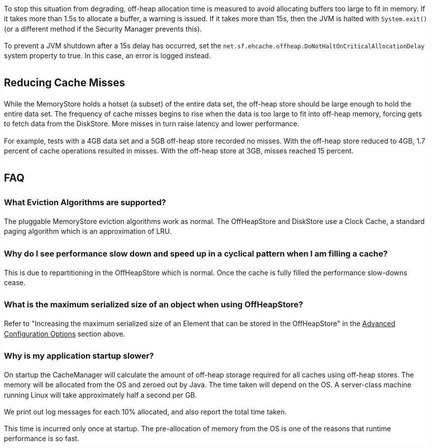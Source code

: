 To stop this situation from degrading, off-heap allocation time is measured to avoid allocating buffers too large to fit in memory. If it takes more than 1.5s to allocate a buffer, a warning is issued. If it takes more than 15s, then the JVM is halted with `System.exit()` (or a different method if the Security Manager prevents this). 

To prevent a JVM shutdown after a 15s delay has occurred, set the `net.sf.ehcache.offheap.DoNotHaltOnCriticalAllocationDelay` system property to true. In this case, an error is logged instead.


## Reducing Cache Misses <a name="reducing-cache-misses"/>

While the MemoryStore holds a hotset (a subset) of the entire data set, the off-heap store should be large enough to hold the entire data set. The frequency of cache misses begins to rise when the data is too large to fit into off-heap memory, forcing gets to fetch data from the DiskStore. More misses in turn raise latency and lower performance.

For example, tests with a 4GB data set and a 5GB off-heap store recorded no misses. With the off-heap store reduced to 4GB, 1.7 percent of cache operations resulted in misses. With the off-heap store at 3GB, misses reached 15 percent.


## FAQ <a name="faq"/>


### What Eviction Algorithms are supported?

The pluggable MemoryStore eviction algorithms work as normal. The OffHeapStore and DiskStore use a
Clock Cache, a standard paging algorithm which is an approximation of LRU.


### Why do I see performance slow down and speed up in a cyclical pattern when I am filling a cache?

This is due to repartitioning in the OffHeapStore which is normal. Once the cache is fully filled
the performance slow-downs cease.


### What is the maximum serialized size of an object when using OffHeapStore?

Refer to "Increasing the maximum serialized size of an Element that can be stored in the OffHeapStore" in the [Advanced Configuration Options](#advanced-configuration-options) section above.


### Why is my application startup slower?

On startup the CacheManager will calculate the amount of off-heap storage required for all caches
using off-heap stores. The memory will be allocated from the OS and zeroed out by Java. The time taken
will depend on the OS. A server-class machine running Linux will take approximately half a second per GB.

We print out log messages for each 10% allocated, and also report the total time taken.

This time is incurred only once at startup. The pre-allocation of memory from the OS is one of the reasons
that runtime performance is so fast.
